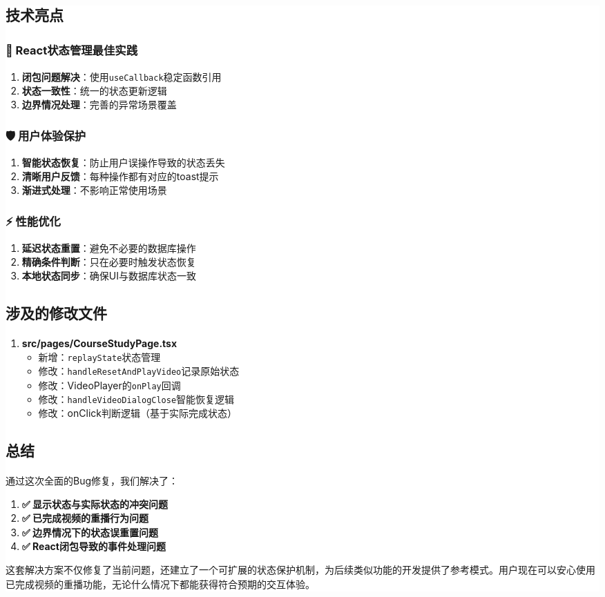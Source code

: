 ## 技术亮点

### 🔧 React状态管理最佳实践
1. **闭包问题解决**：使用`useCallback`稳定函数引用
2. **状态一致性**：统一的状态更新逻辑
3. **边界情况处理**：完善的异常场景覆盖

### 🛡️ 用户体验保护
1. **智能状态恢复**：防止用户误操作导致的状态丢失
2. **清晰用户反馈**：每种操作都有对应的toast提示
3. **渐进式处理**：不影响正常使用场景

### ⚡ 性能优化
1. **延迟状态重置**：避免不必要的数据库操作
2. **精确条件判断**：只在必要时触发状态恢复
3. **本地状态同步**：确保UI与数据库状态一致

## 涉及的修改文件

1. **src/pages/CourseStudyPage.tsx**
   - 新增：`replayState`状态管理
   - 修改：`handleResetAndPlayVideo`记录原始状态
   - 修改：VideoPlayer的`onPlay`回调
   - 修改：`handleVideoDialogClose`智能恢复逻辑
   - 修改：onClick判断逻辑（基于实际完成状态）

## 总结

通过这次全面的Bug修复，我们解决了：

1. **✅ 显示状态与实际状态的冲突问题**
2. **✅ 已完成视频的重播行为问题**  
3. **✅ 边界情况下的状态误重置问题**
4. **✅ React闭包导致的事件处理问题**

这套解决方案不仅修复了当前问题，还建立了一个可扩展的状态保护机制，为后续类似功能的开发提供了参考模式。用户现在可以安心使用已完成视频的重播功能，无论什么情况下都能获得符合预期的交互体验。 